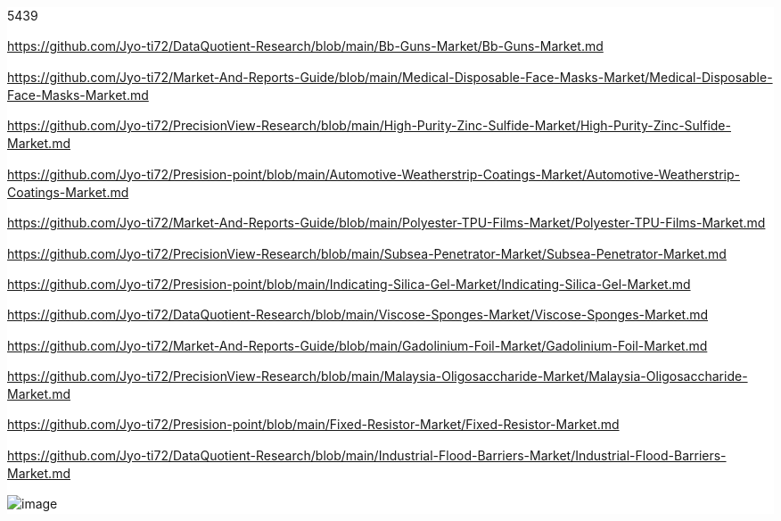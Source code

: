 5439</p><p><a href="https://github.com/Jyo-ti72/DataQuotient-Research/blob/main/Bb-Guns-Market/Bb-Guns-Market.md">https://github.com/Jyo-ti72/DataQuotient-Research/blob/main/Bb-Guns-Market/Bb-Guns-Market.md</a></p><p><a href="https://github.com/Jyo-ti72/Market-And-Reports-Guide/blob/main/Medical-Disposable-Face-Masks-Market/Medical-Disposable-Face-Masks-Market.md">https://github.com/Jyo-ti72/Market-And-Reports-Guide/blob/main/Medical-Disposable-Face-Masks-Market/Medical-Disposable-Face-Masks-Market.md</a></p><p><a href="https://github.com/Jyo-ti72/PrecisionView-Research/blob/main/High-Purity-Zinc-Sulfide-Market/High-Purity-Zinc-Sulfide-Market.md">https://github.com/Jyo-ti72/PrecisionView-Research/blob/main/High-Purity-Zinc-Sulfide-Market/High-Purity-Zinc-Sulfide-Market.md</a></p><p><a href="https://github.com/Jyo-ti72/Presision-point/blob/main/Automotive-Weatherstrip-Coatings-Market/Automotive-Weatherstrip-Coatings-Market.md">https://github.com/Jyo-ti72/Presision-point/blob/main/Automotive-Weatherstrip-Coatings-Market/Automotive-Weatherstrip-Coatings-Market.md</a></p><p><a href="https://github.com/Jyo-ti72/Market-And-Reports-Guide/blob/main/Polyester-TPU-Films-Market/Polyester-TPU-Films-Market.md">https://github.com/Jyo-ti72/Market-And-Reports-Guide/blob/main/Polyester-TPU-Films-Market/Polyester-TPU-Films-Market.md</a></p><p><a href="https://github.com/Jyo-ti72/PrecisionView-Research/blob/main/Subsea-Penetrator-Market/Subsea-Penetrator-Market.md">https://github.com/Jyo-ti72/PrecisionView-Research/blob/main/Subsea-Penetrator-Market/Subsea-Penetrator-Market.md</a></p><p><a href="https://github.com/Jyo-ti72/Presision-point/blob/main/Indicating-Silica-Gel-Market/Indicating-Silica-Gel-Market.md">https://github.com/Jyo-ti72/Presision-point/blob/main/Indicating-Silica-Gel-Market/Indicating-Silica-Gel-Market.md</a></p><p><a href="https://github.com/Jyo-ti72/DataQuotient-Research/blob/main/Viscose-Sponges-Market/Viscose-Sponges-Market.md">https://github.com/Jyo-ti72/DataQuotient-Research/blob/main/Viscose-Sponges-Market/Viscose-Sponges-Market.md</a></p><p><a href="https://github.com/Jyo-ti72/Market-And-Reports-Guide/blob/main/Gadolinium-Foil-Market/Gadolinium-Foil-Market.md">https://github.com/Jyo-ti72/Market-And-Reports-Guide/blob/main/Gadolinium-Foil-Market/Gadolinium-Foil-Market.md</a></p><p><a href="https://github.com/Jyo-ti72/PrecisionView-Research/blob/main/Malaysia-Oligosaccharide-Market/Malaysia-Oligosaccharide-Market.md">https://github.com/Jyo-ti72/PrecisionView-Research/blob/main/Malaysia-Oligosaccharide-Market/Malaysia-Oligosaccharide-Market.md</a></p><p><a href="https://github.com/Jyo-ti72/Presision-point/blob/main/Fixed-Resistor-Market/Fixed-Resistor-Market.md">https://github.com/Jyo-ti72/Presision-point/blob/main/Fixed-Resistor-Market/Fixed-Resistor-Market.md</a></p><p><a href="https://github.com/Jyo-ti72/DataQuotient-Research/blob/main/Industrial-Flood-Barriers-Market/Industrial-Flood-Barriers-Market.md">https://github.com/Jyo-ti72/DataQuotient-Research/blob/main/Industrial-Flood-Barriers-Market/Industrial-Flood-Barriers-Market.md</a></p>
![image](https://github.com/user-attachments/assets/3249b82f-3eb1-4e89-9b8f-f71140833ee4)
